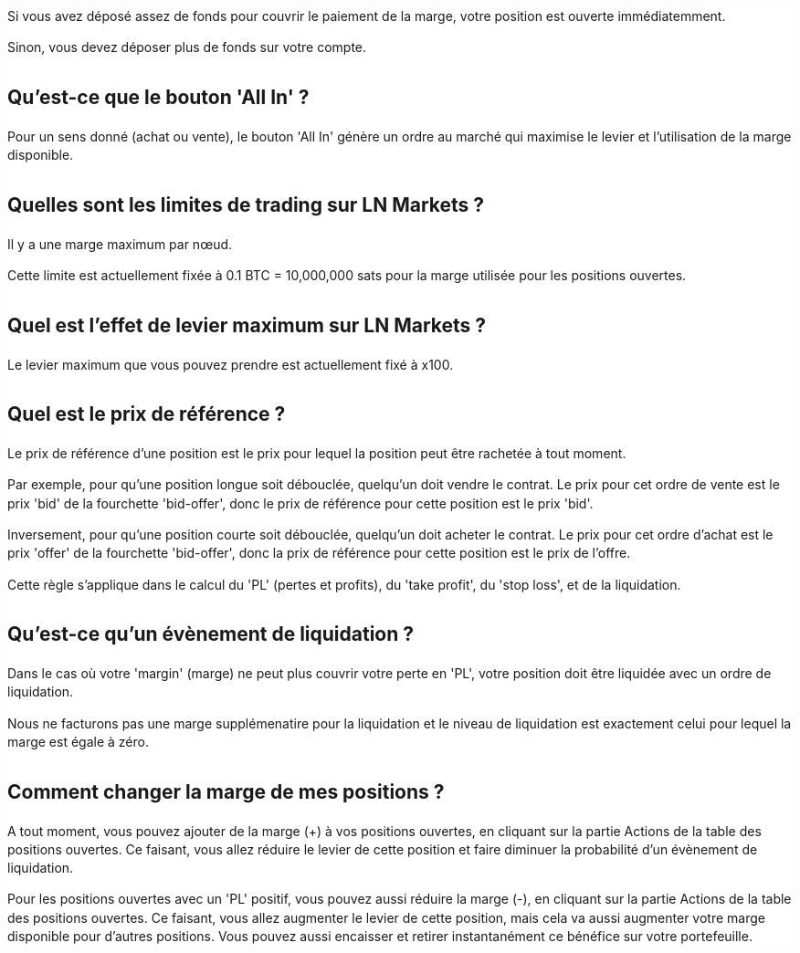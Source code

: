 Si vous avez déposé assez de fonds pour couvrir le paiement de la marge, votre position est ouverte immédiatemment.

Sinon, vous devez déposer plus de fonds sur votre compte.

## Qu’est-ce que le bouton 'All In' ?

Pour un sens donné (achat ou vente), le bouton 'All In' génère un ordre au marché qui maximise le levier et l’utilisation de la marge disponible.

## Quelles sont les limites de trading sur LN Markets ?

Il y a une marge maximum par nœud.

Cette limite est actuellement fixée à 0.1 BTC = 10,000,000 sats pour la marge utilisée pour les positions ouvertes.

## Quel est l’effet de levier maximum sur LN Markets ?

Le levier maximum que vous pouvez prendre est actuellement fixé à x100.

## Quel est le prix de référence ?

Le prix de référence d’une position est le prix pour lequel la position peut être rachetée à tout moment.

Par exemple, pour qu’une position longue soit débouclée, quelqu’un doit vendre le contrat. Le prix pour cet ordre de vente est le prix 'bid' de la fourchette 'bid-offer', donc le prix de référence pour cette position est le prix 'bid'.

Inversement, pour qu’une position courte soit débouclée, quelqu’un doit acheter le contrat. Le prix pour cet ordre d’achat est le prix 'offer' de la fourchette 'bid-offer', donc la prix de référence pour cette position est le prix de l’offre.

Cette règle s’applique dans le calcul du 'PL' (pertes et profits), du 'take profit', du 'stop loss', et de la liquidation.

## Qu’est-ce qu’un évènement de liquidation ?

Dans le cas où votre 'margin' (marge) ne peut plus couvrir votre perte en 'PL', votre position doit être liquidée avec un ordre de liquidation.

Nous ne facturons pas une marge supplémenatire pour la liquidation et le niveau de liquidation est exactement celui pour lequel la marge est égale à zéro.

## Comment changer la marge de mes positions ?

A tout moment, vous pouvez ajouter de la marge (+) à vos positions ouvertes, en cliquant sur la partie Actions de la table des positions ouvertes. 
Ce faisant, vous allez réduire le levier de cette position et faire diminuer la probabilité d’un évènement de liquidation.

Pour les positions ouvertes avec un 'PL' positif, vous pouvez aussi réduire la marge (-), en cliquant sur la partie Actions de la table des positions ouvertes. 
Ce faisant, vous allez augmenter le levier de cette position, mais cela va aussi augmenter votre marge disponible pour d’autres positions. Vous pouvez aussi encaisser et retirer instantanément ce bénéfice sur votre portefeuille.
